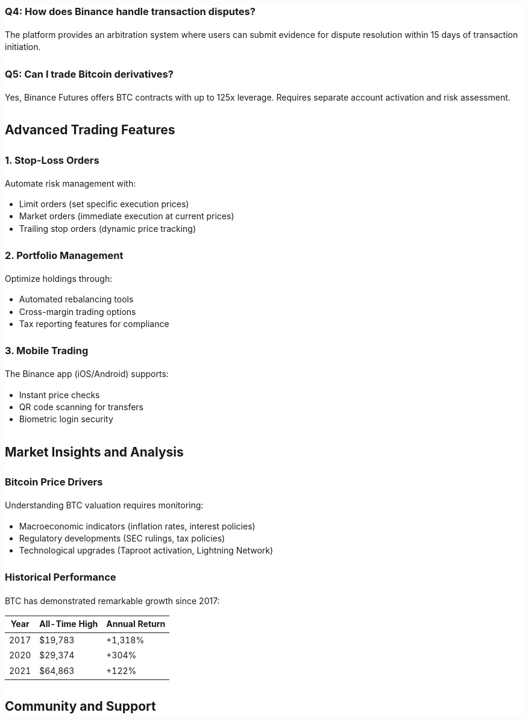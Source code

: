 ### Q4: How does Binance handle transaction disputes?  
The platform provides an arbitration system where users can submit evidence for dispute resolution within 15 days of transaction initiation.  

### Q5: Can I trade Bitcoin derivatives?  
Yes, Binance Futures offers BTC contracts with up to 125x leverage. Requires separate account activation and risk assessment.  

## Advanced Trading Features  

### 1. Stop-Loss Orders  
Automate risk management with:  
- Limit orders (set specific execution prices)  
- Market orders (immediate execution at current prices)  
- Trailing stop orders (dynamic price tracking)  

### 2. Portfolio Management  
Optimize holdings through:  
- Automated rebalancing tools  
- Cross-margin trading options  
- Tax reporting features for compliance  

### 3. Mobile Trading  
The Binance app (iOS/Android) supports:  
- Instant price checks  
- QR code scanning for transfers  
- Biometric login security  

## Market Insights and Analysis  

### Bitcoin Price Drivers  
Understanding BTC valuation requires monitoring:  
- Macroeconomic indicators (inflation rates, interest policies)  
- Regulatory developments (SEC rulings, tax policies)  
- Technological upgrades (Taproot activation, Lightning Network)  

### Historical Performance  
BTC has demonstrated remarkable growth since 2017:  

| Year | All-Time High | Annual Return |  
|------|---------------|---------------|  
| 2017 | $19,783       | +1,318%       |  
| 2020 | $29,374       | +304%         |  
| 2021 | $64,863       | +122%         |  

## Community and Support  
